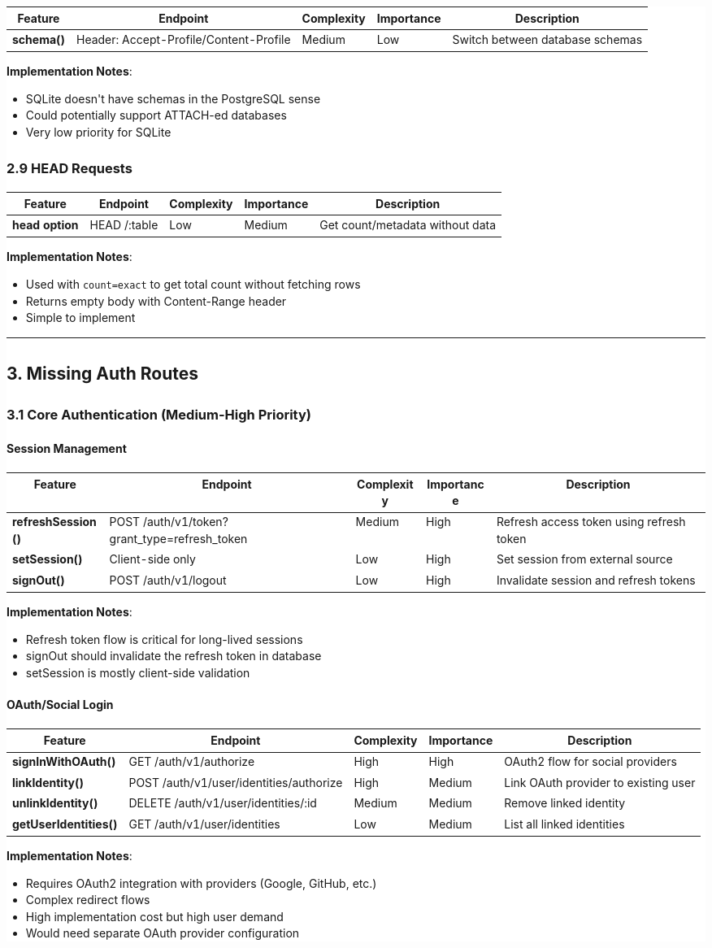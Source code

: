 | Feature | Endpoint | Complexity | Importance | Description |
|---------|----------|------------|------------|-------------|
| **schema()** | Header: Accept-Profile/Content-Profile | Medium | Low | Switch between database schemas |

**Implementation Notes**:
- SQLite doesn't have schemas in the PostgreSQL sense
- Could potentially support ATTACH-ed databases
- Very low priority for SQLite

### 2.9 HEAD Requests

| Feature | Endpoint | Complexity | Importance | Description |
|---------|----------|------------|------------|-------------|
| **head option** | HEAD /:table | Low | Medium | Get count/metadata without data |

**Implementation Notes**:
- Used with `count=exact` to get total count without fetching rows
- Returns empty body with Content-Range header
- Simple to implement

---

## 3. Missing Auth Routes

### 3.1 Core Authentication (Medium-High Priority)

#### Session Management
| Feature | Endpoint | Complexity | Importance | Description |
|---------|----------|------------|------------|-------------|
| **refreshSession()** | POST /auth/v1/token?grant_type=refresh_token | Medium | High | Refresh access token using refresh token |
| **setSession()** | Client-side only | Low | High | Set session from external source |
| **signOut()** | POST /auth/v1/logout | Low | High | Invalidate session and refresh tokens |

**Implementation Notes**:
- Refresh token flow is critical for long-lived sessions
- signOut should invalidate the refresh token in database
- setSession is mostly client-side validation

#### OAuth/Social Login
| Feature | Endpoint | Complexity | Importance | Description |
|---------|----------|------------|------------|-------------|
| **signInWithOAuth()** | GET /auth/v1/authorize | High | High | OAuth2 flow for social providers |
| **linkIdentity()** | POST /auth/v1/user/identities/authorize | High | Medium | Link OAuth provider to existing user |
| **unlinkIdentity()** | DELETE /auth/v1/user/identities/:id | Medium | Medium | Remove linked identity |
| **getUserIdentities()** | GET /auth/v1/user/identities | Low | Medium | List all linked identities |

**Implementation Notes**:
- Requires OAuth2 integration with providers (Google, GitHub, etc.)
- Complex redirect flows
- High implementation cost but high user demand
- Would need separate OAuth provider configuration

